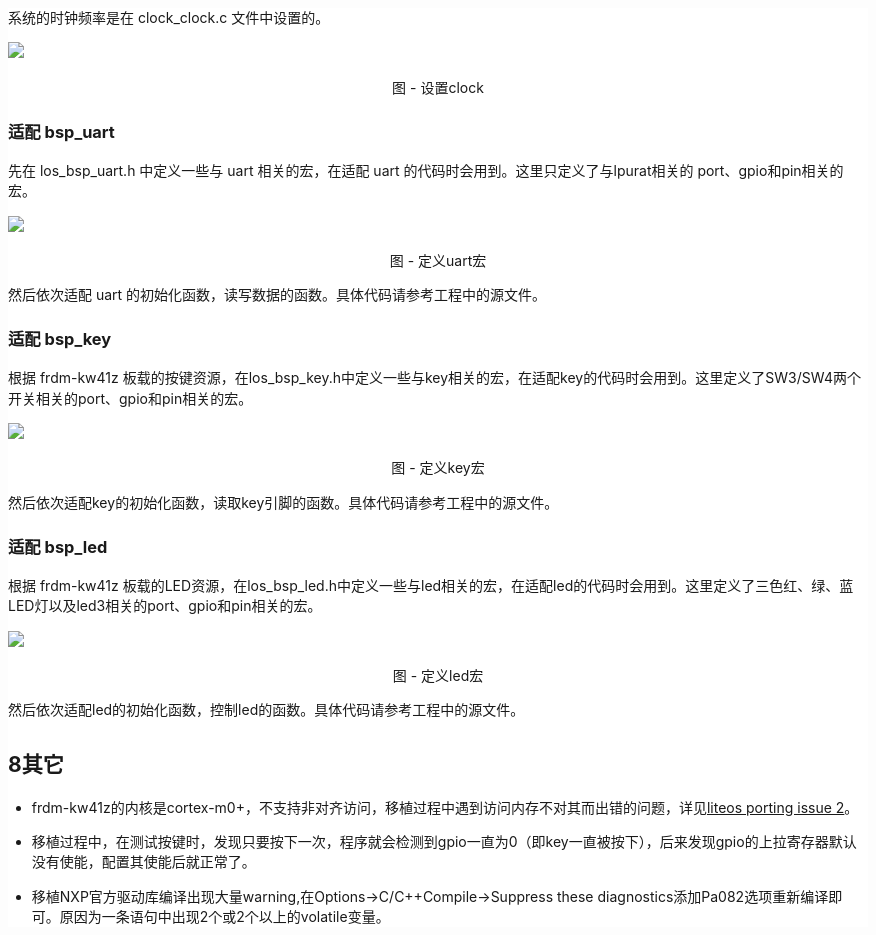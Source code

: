 系统的时钟频率是在 clock_clock.c 文件中设置的。

![](./meta/iar/frdm-kw41z/clock_set.png)

<center>图 - 设置clock</center>

### 适配 bsp_uart

先在 los_bsp_uart.h 中定义一些与 uart 相关的宏，在适配 uart 的代码时会用到。这里只定义了与lpurat相关的 port、gpio和pin相关的宏。

![](./meta/iar/frdm-kw41z/macro_uart.png)

<center>图 - 定义uart宏</center>

然后依次适配 uart 的初始化函数，读写数据的函数。具体代码请参考工程中的源文件。

### 适配 bsp_key

根据 frdm-kw41z 板载的按键资源，在los_bsp_key.h中定义一些与key相关的宏，在适配key的代码时会用到。这里定义了SW3/SW4两个开关相关的port、gpio和pin相关的宏。

![](./meta/iar/frdm-kw41z/macro_key.png)

<center>图 - 定义key宏</center>

然后依次适配key的初始化函数，读取key引脚的函数。具体代码请参考工程中的源文件。

### 适配 bsp_led

根据 frdm-kw41z 板载的LED资源，在los_bsp_led.h中定义一些与led相关的宏，在适配led的代码时会用到。这里定义了三色红、绿、蓝LED灯以及led3相关的port、gpio和pin相关的宏。

![](./meta/iar/frdm-kw41z/macro_led.png)

<center>图 - 定义led宏</center>

然后依次适配led的初始化函数，控制led的函数。具体代码请参考工程中的源文件。

## 8其它

* frdm-kw41z的内核是cortex-m0+，不支持非对齐访问，移植过程中遇到访问内存不对其而出错的问题，详见[liteos porting issue 2](https://github.com/LITEOS/PortingContest/issues/2)。

* 移植过程中，在测试按键时，发现只要按下一次，程序就会检测到gpio一直为0（即key一直被按下），后来发现gpio的上拉寄存器默认没有使能，配置其使能后就正常了。

* 移植NXP官方驱动库编译出现大量warning,在Options->C/C++Compile->Suppress these diagnostics添加Pa082选项重新编译即可。原因为一条语句中出现2个或2个以上的volatile变量。